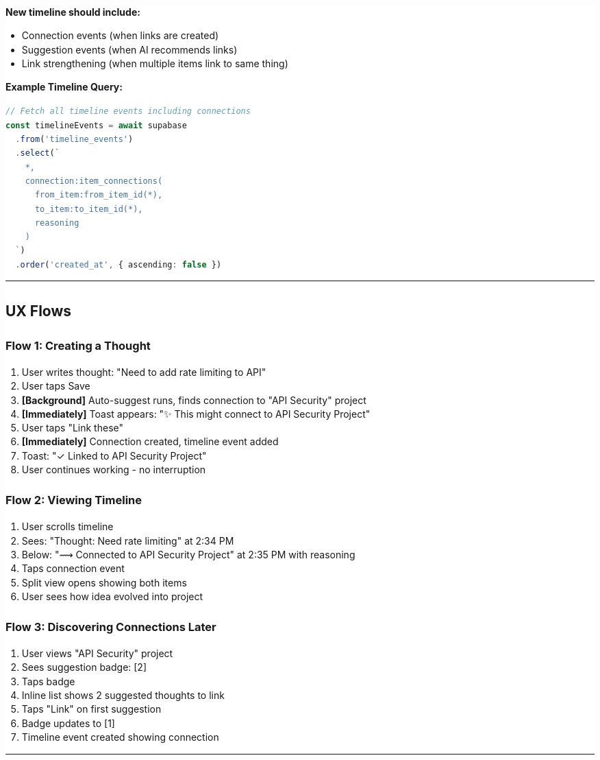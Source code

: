 **New timeline should include:**
- Connection events (when links are created)
- Suggestion events (when AI recommends links)
- Link strengthening (when multiple items link to same thing)

**Example Timeline Query:**
```typescript
// Fetch all timeline events including connections
const timelineEvents = await supabase
  .from('timeline_events')
  .select(`
    *,
    connection:item_connections(
      from_item:from_item_id(*),
      to_item:to_item_id(*),
      reasoning
    )
  `)
  .order('created_at', { ascending: false })
```

---

## UX Flows

### Flow 1: Creating a Thought
1. User writes thought: "Need to add rate limiting to API"
2. User taps Save
3. **[Background]** Auto-suggest runs, finds connection to "API Security" project
4. **[Immediately]** Toast appears: "✨ This might connect to API Security Project"
5. User taps "Link these"
6. **[Immediately]** Connection created, timeline event added
7. Toast: "✓ Linked to API Security Project"
8. User continues working - no interruption

### Flow 2: Viewing Timeline
1. User scrolls timeline
2. Sees: "Thought: Need rate limiting" at 2:34 PM
3. Below: "⟿ Connected to API Security Project" at 2:35 PM with reasoning
4. Taps connection event
5. Split view opens showing both items
6. User sees how idea evolved into project

### Flow 3: Discovering Connections Later
1. User views "API Security" project
2. Sees suggestion badge: [2]
3. Taps badge
4. Inline list shows 2 suggested thoughts to link
5. Taps "Link" on first suggestion
6. Badge updates to [1]
7. Timeline event created showing connection

---